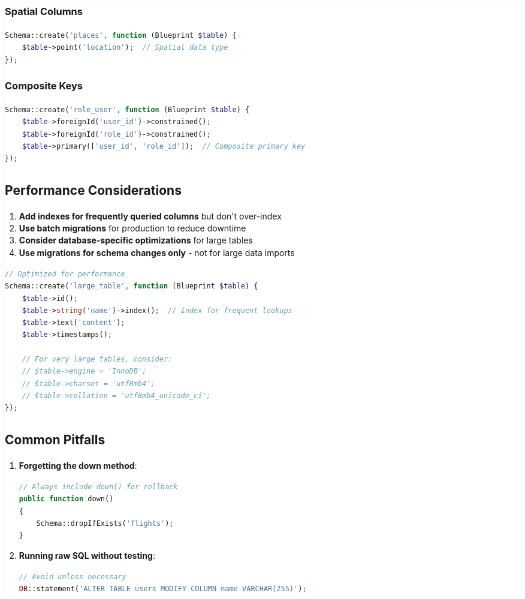 ### Spatial Columns
```php
Schema::create('places', function (Blueprint $table) {
    $table->point('location');  // Spatial data type
});
```

### Composite Keys
```php
Schema::create('role_user', function (Blueprint $table) {
    $table->foreignId('user_id')->constrained();
    $table->foreignId('role_id')->constrained();
    $table->primary(['user_id', 'role_id']);  // Composite primary key
});
```

## Performance Considerations

1. **Add indexes for frequently queried columns** but don't over-index
2. **Use batch migrations** for production to reduce downtime
3. **Consider database-specific optimizations** for large tables
4. **Use migrations for schema changes only** - not for large data imports

```php
// Optimized for performance
Schema::create('large_table', function (Blueprint $table) {
    $table->id();
    $table->string('name')->index();  // Index for frequent lookups
    $table->text('content');
    $table->timestamps();
    
    // For very large tables, consider:
    // $table->engine = 'InnoDB';
    // $table->charset = 'utf8mb4';
    // $table->collation = 'utf8mb4_unicode_ci';
});
```

## Common Pitfalls

1. **Forgetting the down method**:
   ```php
   // Always include down() for rollback
   public function down()
   {
       Schema::dropIfExists('flights');
   }
   ```

2. **Running raw SQL without testing**:
   ```php
   // Avoid unless necessary
   DB::statement('ALTER TABLE users MODIFY COLUMN name VARCHAR(255)');
   ```
